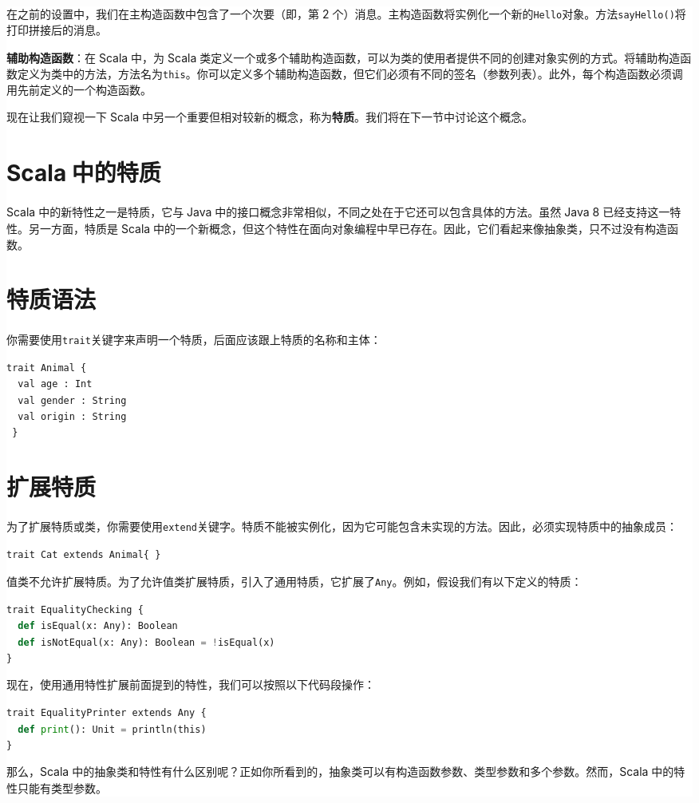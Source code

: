 在之前的设置中，我们在主构造函数中包含了一个次要（即，第 2 个）消息。主构造函数将实例化一个新的`Hello`对象。方法`sayHello()`将打印拼接后的消息。

**辅助构造函数**：在 Scala 中，为 Scala 类定义一个或多个辅助构造函数，可以为类的使用者提供不同的创建对象实例的方式。将辅助构造函数定义为类中的方法，方法名为`this`。你可以定义多个辅助构造函数，但它们必须有不同的签名（参数列表）。此外，每个构造函数必须调用先前定义的一个构造函数。

现在让我们窥视一下 Scala 中另一个重要但相对较新的概念，称为**特质**。我们将在下一节中讨论这个概念。

# Scala 中的特质

Scala 中的新特性之一是特质，它与 Java 中的接口概念非常相似，不同之处在于它还可以包含具体的方法。虽然 Java 8 已经支持这一特性。另一方面，特质是 Scala 中的一个新概念，但这个特性在面向对象编程中早已存在。因此，它们看起来像抽象类，只不过没有构造函数。

# 特质语法

你需要使用`trait`关键字来声明一个特质，后面应该跟上特质的名称和主体：

```py
trait Animal {
  val age : Int
  val gender : String
  val origin : String
 }

```

# 扩展特质

为了扩展特质或类，你需要使用`extend`关键字。特质不能被实例化，因为它可能包含未实现的方法。因此，必须实现特质中的抽象成员：

```py
trait Cat extends Animal{ }

```

值类不允许扩展特质。为了允许值类扩展特质，引入了通用特质，它扩展了`Any`。例如，假设我们有以下定义的特质：

```py
trait EqualityChecking {
  def isEqual(x: Any): Boolean
  def isNotEqual(x: Any): Boolean = !isEqual(x)
}

```

现在，使用通用特性扩展前面提到的特性，我们可以按照以下代码段操作：

```py
trait EqualityPrinter extends Any {
  def print(): Unit = println(this)
}

```

那么，Scala 中的抽象类和特性有什么区别呢？正如你所看到的，抽象类可以有构造函数参数、类型参数和多个参数。然而，Scala 中的特性只能有类型参数。
